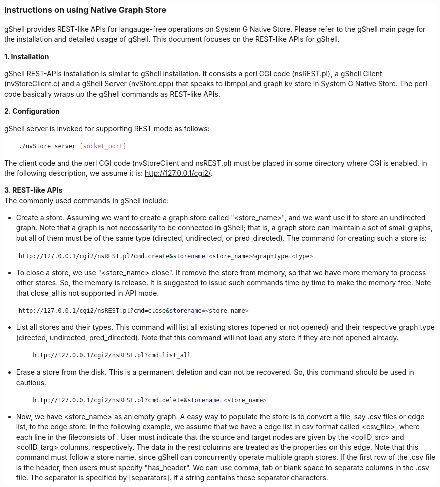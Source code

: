 ### Instructions on using Native Graph Store

gShell provides REST-like APIs for langauge-free operations on System G Native Store. Please refer to the gShell main page for the installation and detailed usage of gShell. This document focuses on the REST-like APIs for gShell.

<b> 1. Installation </b>

gShell REST-APIs installation is similar to gShell installation. It consists a perl CGI code (nsREST.pl), a gShell Client (nvStoreClient.c) and a gShell Server (nvStore.cpp) that speaks to ibmppl and graph kv store in System G Native Store. The perl code basically wraps up the gShell commands as REST-like APIs.

<b> 2. Configuration </b>

gShell server is invoked for supporting REST mode as follows:

```bash
    ./nvStore server [socket_port]
```

The client code and the perl CGI code (nvStoreClient and nsREST.pl) must be placed in some directory where CGI is enabled. In the following description, we assume it is: http://127.0.0.1/cgi2/.

<b> 3. REST-like APIs</b>	
The commonly used commands in gShell include:

- Create a store. Assuming we want to create a graph store called "<store_name>", and we want use it to store an undirected graph. Note that a graph is not necessarily to be connected in gShell; that is, a graph store can maintain a set of small graphs, but all of them must be of the same type (directed, undirected, or pred_directed). The command for creating such a store is:

```bash
	http://127.0.0.1/cgi2/nsREST.pl?cmd=create&storename=<store_name>&graphtype=<type>
```

- To close a store, we use "<store_name> close". It remove the store from memory, so that we have more memory to process other stores. So, the memory is release. It is suggested to issue such commands time by time to make the memory free. Note that close_all is not supported in API mode.

```bash
	http://127.0.0.1/cgi2/nsREST.pl?cmd=close&storename=<store_name>
```
 
- List all stores and their types. This command will list all existing stores (opened or not opened) and their respective graph type (directed, undirected, pred_directed). Note that this command will not load any store if they are not opened already. 

```bash
        http://127.0.0.1/cgi2/nsREST.pl?cmd=list_all
```

- Erase a store from the disk. This is a permanent deletion and can not be recovered. So, this command should be used in cautious. 

```bash
        http://127.0.0.1/cgi2/nsREST.pl?cmd=delete&storename=<store_name>
```

- Now, we have <store_name> as an empty graph. A easy way to populate the store is to convert a file, say .csv files or edge list, to the edge store. In the following example, we assume that we have a edge list in csv format called <csv_file>, where each line in the fileconsists of <source node> <target node> <edge weight>. User must indicate that the source and target nodes are given by the <colID_src> and <colID_targ> columns, respectively. The data in the rest columns are treated as the properties on this edge. Note that this command must follow a store name, since gShell can concurrently operate multiple graph stores. If the first row of the .csv file is the header, then users must specify "has_header". We can use comma, tab or blank space to separate columns in the .csv file. The separator is specified by [separators]. If a string contains these separator characters. 
